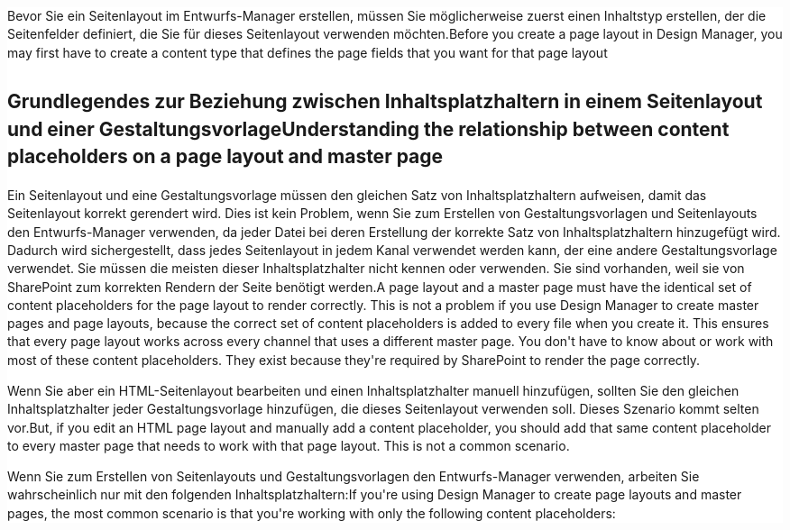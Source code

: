     
    
<span data-ttu-id="b9e0e-139">Bevor Sie ein Seitenlayout im Entwurfs-Manager erstellen, müssen Sie möglicherweise zuerst einen Inhaltstyp erstellen, der die Seitenfelder definiert, die Sie für dieses Seitenlayout verwenden möchten.</span><span class="sxs-lookup"><span data-stu-id="b9e0e-139">Before you create a page layout in Design Manager, you may first have to create a content type that defines the page fields that you want for that page layout</span></span>
  
    
    

## <a name="understanding-the-relationship-between-content-placeholders-on-a-page-layout-and-master-page"></a><span data-ttu-id="b9e0e-140">Grundlegendes zur Beziehung zwischen Inhaltsplatzhaltern in einem Seitenlayout und einer Gestaltungsvorlage</span><span class="sxs-lookup"><span data-stu-id="b9e0e-140">Understanding the relationship between content placeholders on a page layout and master page</span></span>
<span data-ttu-id="b9e0e-141"><a name="UnderstandingContentPlaceholders"> </a></span><span class="sxs-lookup"><span data-stu-id="b9e0e-141"><a name="UnderstandingContentPlaceholders"> </a></span></span>

<span data-ttu-id="b9e0e-p112">Ein Seitenlayout und eine Gestaltungsvorlage müssen den gleichen Satz von Inhaltsplatzhaltern aufweisen, damit das Seitenlayout korrekt gerendert wird. Dies ist kein Problem, wenn Sie zum Erstellen von Gestaltungsvorlagen und Seitenlayouts den Entwurfs-Manager verwenden, da jeder Datei bei deren Erstellung der korrekte Satz von Inhaltsplatzhaltern hinzugefügt wird. Dadurch wird sichergestellt, dass jedes Seitenlayout in jedem Kanal verwendet werden kann, der eine andere Gestaltungsvorlage verwendet. Sie müssen die meisten dieser Inhaltsplatzhalter nicht kennen oder verwenden. Sie sind vorhanden, weil sie von SharePoint zum korrekten Rendern der Seite benötigt werden.</span><span class="sxs-lookup"><span data-stu-id="b9e0e-p112">A page layout and a master page must have the identical set of content placeholders for the page layout to render correctly. This is not a problem if you use Design Manager to create master pages and page layouts, because the correct set of content placeholders is added to every file when you create it. This ensures that every page layout works across every channel that uses a different master page. You don't have to know about or work with most of these content placeholders. They exist because they're required by SharePoint to render the page correctly.</span></span>
  
    
    
<span data-ttu-id="b9e0e-p113">Wenn Sie aber ein HTML-Seitenlayout bearbeiten und einen Inhaltsplatzhalter manuell hinzufügen, sollten Sie den gleichen Inhaltsplatzhalter jeder Gestaltungsvorlage hinzufügen, die dieses Seitenlayout verwenden soll. Dieses Szenario kommt selten vor.</span><span class="sxs-lookup"><span data-stu-id="b9e0e-p113">But, if you edit an HTML page layout and manually add a content placeholder, you should add that same content placeholder to every master page that needs to work with that page layout. This is not a common scenario.</span></span>
  
    
    
<span data-ttu-id="b9e0e-149">Wenn Sie zum Erstellen von Seitenlayouts und Gestaltungsvorlagen den Entwurfs-Manager verwenden, arbeiten Sie wahrscheinlich nur mit den folgenden Inhaltsplatzhaltern:</span><span class="sxs-lookup"><span data-stu-id="b9e0e-149">If you're using Design Manager to create page layouts and master pages, the most common scenario is that you're working with only the following content placeholders:</span></span>
  
    
    
